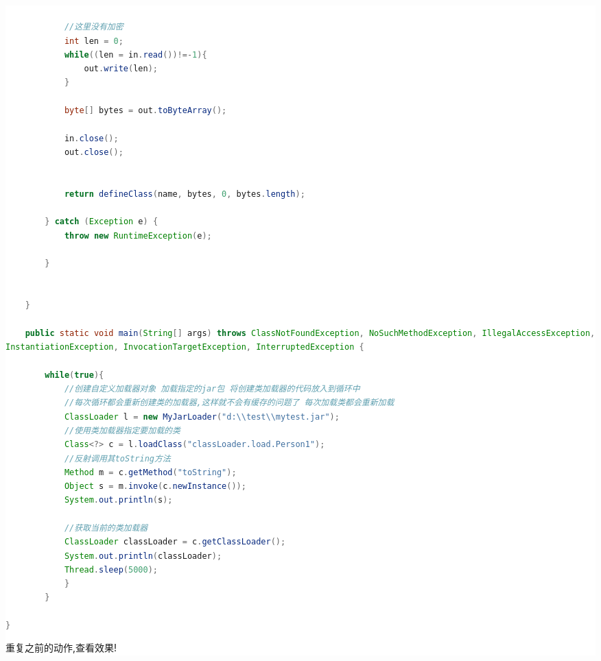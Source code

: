 ```java

            //这里没有加密
            int len = 0;
            while((len = in.read())!=-1){
                out.write(len);
            }

            byte[] bytes = out.toByteArray();

            in.close();
            out.close();


            return defineClass(name, bytes, 0, bytes.length);

        } catch (Exception e) {
            throw new RuntimeException(e);

        }


    }

    public static void main(String[] args) throws ClassNotFoundException, NoSuchMethodException, IllegalAccessException, InstantiationException, InvocationTargetException, InterruptedException {

        while(true){
            //创建自定义加载器对象 加载指定的jar包 将创建类加载器的代码放入到循环中
            //每次循环都会重新创建类的加载器,这样就不会有缓存的问题了 每次加载类都会重新加载
            ClassLoader l = new MyJarLoader("d:\\test\\mytest.jar");
            //使用类加载器指定要加载的类
            Class<?> c = l.loadClass("classLoader.load.Person1");
            //反射调用其toString方法
            Method m = c.getMethod("toString");
            Object s = m.invoke(c.newInstance());
            System.out.println(s);

            //获取当前的类加载器
            ClassLoader classLoader = c.getClassLoader();
            System.out.println(classLoader);
            Thread.sleep(5000);
            }
        }

}

```

重复之前的动作,查看效果!
